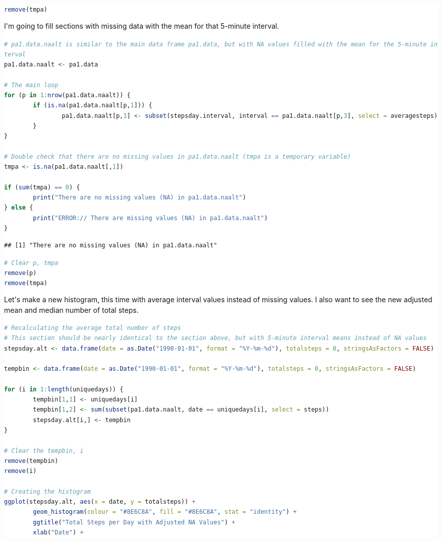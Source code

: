 ```r
remove(tmpa)
```

I'm going to fill sections with missing data with the mean for that 5-minute interval.


```r
# pa1.data.naalt is similar to the main data frame pa1.data, but with NA values filled with the mean for the 5-minute interval
pa1.data.naalt <- pa1.data

# The main loop
for (p in 1:nrow(pa1.data.naalt)) {
        if (is.na(pa1.data.naalt[p,1])) {
                pa1.data.naalt[p,1] <- subset(stepsday.interval, interval == pa1.data.naalt[p,3], select = averagesteps)
        }
}

# Double check that there are no missing values in pa1.data.naalt (tmpa is a temporary variable)
tmpa <- is.na(pa1.data.naalt[,1])

if (sum(tmpa) == 0) {
        print("There are no missing values (NA) in pa1.data.naalt")
} else {
        print("ERROR:// There are missing values (NA) in pa1.data.naalt")
}
```

```
## [1] "There are no missing values (NA) in pa1.data.naalt"
```

```r
# Clear p, tmpa
remove(p)
remove(tmpa)
```

Let's make a new histogram, this time with average interval values instead of missing values. I also want to see the new adjusted mean and median number of total steps.


```r
# Recalculating the average total number of steps
# This section should be nearly identical to the section above, but with 5-minute interval means instead of NA values
stepsday.alt <- data.frame(date = as.Date("1990-01-01", format = "%Y-%m-%d"), totalsteps = 0, stringsAsFactors = FALSE)

tempbin <- data.frame(date = as.Date("1990-01-01", format = "%Y-%m-%d"), totalsteps = 0, stringsAsFactors = FALSE)

for (i in 1:length(uniquedays)) {
        tempbin[1,1] <- uniquedays[i]
        tempbin[1,2] <- sum(subset(pa1.data.naalt, date == uniquedays[i], select = steps))
        stepsday.alt[i,] <- tempbin
}

# Clear the tempbin, i
remove(tempbin)
remove(i)

# Creating the histogram
ggplot(stepsday.alt, aes(x = date, y = totalsteps)) + 
        geom_histogram(colour = "#8E6C8A", fill = "#8E6C8A", stat = "identity") + 
        ggtitle("Total Steps per Day with Adjusted NA Values") + 
        xlab("Date") + 
```